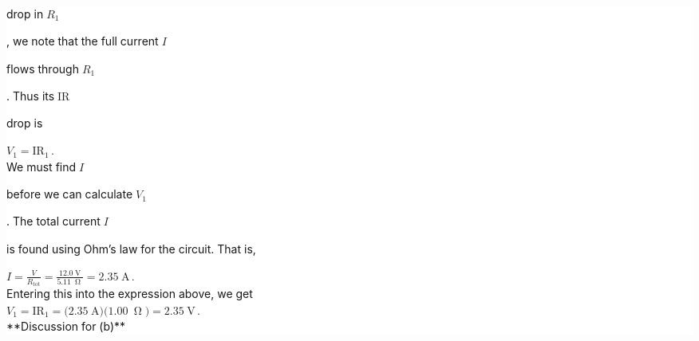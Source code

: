  drop in <math xmlns="http://www.w3.org/1998/Math/MathML"><semantics><mrow><mrow><msub><mi>R</mi><mrow><mn>1</mn></mrow></msub></mrow><mrow /></mrow><annotation encoding="StarMath 5.0"> size 12{R rSub { size 8{1} } } {}</annotation></semantics></math>

, we note that the full current <math xmlns="http://www.w3.org/1998/Math/MathML"><semantics><mrow><mrow><mi>I</mi></mrow><mrow /></mrow><annotation encoding="StarMath 5.0"> size 12{I} {}</annotation></semantics></math>

 flows through <math xmlns="http://www.w3.org/1998/Math/MathML"><semantics><mrow><mrow><msub><mi>R</mi><mrow><mn>1</mn></mrow></msub></mrow><mrow /></mrow><annotation encoding="StarMath 5.0"> size 12{R rSub { size 8{1} } } {}</annotation></semantics></math>

. Thus its <math xmlns="http://www.w3.org/1998/Math/MathML"><semantics><mrow><mrow><mstyle fontstyle="italic"><mrow><mtext>IR</mtext></mrow></mstyle></mrow><mrow /></mrow><annotation encoding="StarMath 5.0"> size 12{ ital "IR"} {}</annotation></semantics></math>

 drop is

<div data-type="equation" id="eip-177">
<math xmlns="http://www.w3.org/1998/Math/MathML"><semantics><mrow><mrow><mrow><msub><mi>V</mi><mrow><mn>1</mn></mrow></msub><mo stretchy="false">=</mo><mstyle fontstyle="italic"><mrow><msub><mtext>IR</mtext><mrow><mn fontstyle="normal">1</mn></mrow></msub></mrow></mstyle></mrow></mrow><mrow /><mo>.</mo></mrow><annotation encoding="StarMath 5.0"> size 12{V rSub { size 8{1} } = ital "IR" rSub { size 8{1} } } {}</annotation></semantics></math>
</div>
We must find <math xmlns="http://www.w3.org/1998/Math/MathML"><semantics><mrow><mrow><mi>I</mi></mrow><mrow /></mrow><annotation encoding="StarMath 5.0"> size 12{I} {}</annotation></semantics></math>

 before we can calculate <math xmlns="http://www.w3.org/1998/Math/MathML"><semantics><mrow><mrow><msub><mi>V</mi><mrow><mn>1</mn></mrow></msub></mrow><mrow /></mrow><annotation encoding="StarMath 5.0"> size 12{V rSub { size 8{1} } } {}</annotation></semantics></math>

. The total current <math xmlns="http://www.w3.org/1998/Math/MathML"><semantics><mrow><mrow><mi>I</mi></mrow><mrow /></mrow><annotation encoding="StarMath 5.0"> size 12{I} {}</annotation></semantics></math>

 is found using Ohm’s law for the circuit. That is,

<div data-type="equation" id="eip-262">
<math xmlns="http://www.w3.org/1998/Math/MathML"><semantics><mrow><mrow><mrow><mrow><mrow><mrow><mi>I</mi><mo stretchy="false">=</mo><mfrac><mi>V</mi><msub><mi>R</mi><mrow><mtext>tot</mtext></mrow></msub></mfrac></mrow><mo stretchy="false">=</mo><mfrac><mrow><mtext>12</mtext><mtext>.</mtext><mn>0</mn><mspace width="0.25em" /><mtext> V</mtext></mrow><mrow><mn>5</mn><mtext>.</mtext><mtext>11 </mtext><mspace width="0.25em" /><mo stretchy="false">Ω</mo></mrow></mfrac></mrow><mo stretchy="false">=</mo><mn>2</mn></mrow><mtext>.</mtext><mtext>35</mtext><mspace width="0.25em" /><mtext>A</mtext></mrow></mrow><mrow /><mo>.</mo></mrow><annotation encoding="StarMath 5.0"> size 12{I= { {V} over {R rSub { size 8{"tot"} } } } = { {"12" "." 0" V"} over {5 "." "11 " %OMEGA } } =2 "." "35"" A"} {}</annotation></semantics></math>
</div>
Entering this into the expression above, we get

<div data-type="equation" id="eip-316">
<math xmlns="http://www.w3.org/1998/Math/MathML"><semantics><mrow><mrow><mrow><mrow><mrow><msub><mi>V</mi><mrow><mn>1</mn></mrow></msub><mo stretchy="false">=</mo><mstyle fontstyle="italic"><mrow><msub><mtext>IR</mtext><mrow><mn fontstyle="normal">1</mn></mrow></msub></mrow></mstyle></mrow><mo stretchy="false">=</mo><mo stretchy="false">(</mo></mrow><mn>2</mn><mtext>.</mtext><mtext>35</mtext><mspace width="0.25em" /><mtext> A</mtext><mo stretchy="false">)</mo><mo stretchy="false">(</mo><mn>1</mn><mtext>.</mtext><mtext>00</mtext><mspace width="0.25em" /><mo stretchy="false">Ω</mo><mrow><mo stretchy="false">)</mo><mo stretchy="false">=</mo><mn>2</mn></mrow><mtext>.</mtext><mtext>35</mtext><mspace width="0.25em" /><mtext> V</mtext></mrow></mrow><mrow /><mo>.</mo></mrow><annotation encoding="StarMath 5.0"> size 12{V rSub { size 8{1} } = ital "IR" rSub { size 8{1} } = \( 2 "." "35"" A" \) \( 1 "." "00" %OMEGA \) =2 "." "35"" V"} {}</annotation></semantics></math>
</div>
**Discussion for (b)**
